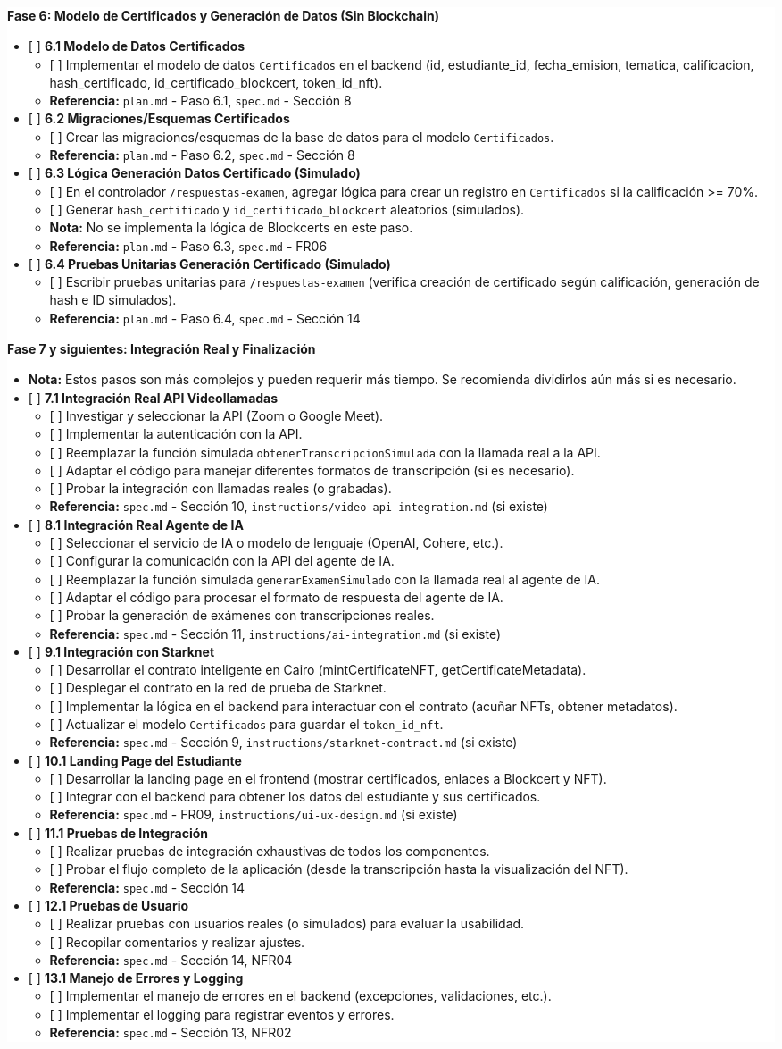 **Fase 6: Modelo de Certificados y Generación de Datos (Sin Blockchain)**

* \[ ]   **6.1 Modelo de Datos Certificados**
    * \[ ]   Implementar el modelo de datos `Certificados` en el backend (id, estudiante\_id, fecha\_emision, tematica, calificacion, hash\_certificado, id\_certificado\_blockcert, token\_id\_nft).
    * **Referencia:** `plan.md` - Paso 6.1, `spec.md` - Sección 8
* \[ ]   **6.2 Migraciones/Esquemas Certificados**
    * \[ ]   Crear las migraciones/esquemas de la base de datos para el modelo `Certificados`.
    * **Referencia:** `plan.md` - Paso 6.2, `spec.md` - Sección 8
* \[ ]   **6.3 Lógica Generación Datos Certificado (Simulado)**
    * \[ ]   En el controlador `/respuestas-examen`, agregar lógica para crear un registro en `Certificados` si la calificación >= 70%.
    * \[ ]   Generar `hash_certificado` y `id_certificado_blockcert` aleatorios (simulados).
    * **Nota:** No se implementa la lógica de Blockcerts en este paso.
    * **Referencia:** `plan.md` - Paso 6.3, `spec.md` - FR06
* \[ ]   **6.4 Pruebas Unitarias Generación Certificado (Simulado)**
    * \[ ]   Escribir pruebas unitarias para `/respuestas-examen` (verifica creación de certificado según calificación, generación de hash e ID simulados).
    * **Referencia:** `plan.md` - Paso 6.4, `spec.md` - Sección 14

**Fase 7 y siguientes:  Integración Real y Finalización**

* **Nota:** Estos pasos son más complejos y pueden requerir más tiempo. Se recomienda dividirlos aún más si es necesario.
* \[ ]   **7.1 Integración Real API Videollamadas**
    * \[ ]   Investigar y seleccionar la API (Zoom o Google Meet).
    * \[ ]   Implementar la autenticación con la API.
    * \[ ]   Reemplazar la función simulada `obtenerTranscripcionSimulada` con la llamada real a la API.
    * \[ ]   Adaptar el código para manejar diferentes formatos de transcripción (si es necesario).
    * \[ ]   Probar la integración con llamadas reales (o grabadas).
    * **Referencia:** `spec.md` - Sección 10, `instructions/video-api-integration.md` (si existe)
* \[ ]   **8.1 Integración Real Agente de IA**
    * \[ ]   Seleccionar el servicio de IA o modelo de lenguaje (OpenAI, Cohere, etc.).
    * \[ ]   Configurar la comunicación con la API del agente de IA.
    * \[ ]   Reemplazar la función simulada `generarExamenSimulado` con la llamada real al agente de IA.
    * \[ ]   Adaptar el código para procesar el formato de respuesta del agente de IA.
    * \[ ]   Probar la generación de exámenes con transcripciones reales.
    * **Referencia:** `spec.md` - Sección 11, `instructions/ai-integration.md` (si existe)
* \[ ]   **9.1 Integración con Starknet**
    * \[ ]   Desarrollar el contrato inteligente en Cairo (mintCertificateNFT, getCertificateMetadata).
    * \[ ]   Desplegar el contrato en la red de prueba de Starknet.
    * \[ ]   Implementar la lógica en el backend para interactuar con el contrato (acuñar NFTs, obtener metadatos).
    * \[ ]   Actualizar el modelo `Certificados` para guardar el `token_id_nft`.
    * **Referencia:** `spec.md` - Sección 9, `instructions/starknet-contract.md` (si existe)
* \[ ]   **10.1 Landing Page del Estudiante**
    * \[ ]   Desarrollar la landing page en el frontend (mostrar certificados, enlaces a Blockcert y NFT).
    * \[ ]   Integrar con el backend para obtener los datos del estudiante y sus certificados.
    * **Referencia:** `spec.md` - FR09, `instructions/ui-ux-design.md` (si existe)
* \[ ]   **11.1 Pruebas de Integración**
    * \[ ]   Realizar pruebas de integración exhaustivas de todos los componentes.
    * \[ ]   Probar el flujo completo de la aplicación (desde la transcripción hasta la visualización del NFT).
    * **Referencia:** `spec.md` - Sección 14
* \[ ]   **12.1 Pruebas de Usuario**
    * \[ ]   Realizar pruebas con usuarios reales (o simulados) para evaluar la usabilidad.
    * \[ ]   Recopilar comentarios y realizar ajustes.
    * **Referencia:** `spec.md` - Sección 14, NFR04
* \[ ]   **13.1 Manejo de Errores y Logging**
    * \[ ]   Implementar el manejo de errores en el backend (excepciones, validaciones, etc.).
    * \[ ]   Implementar el logging para registrar eventos y errores.
    * **Referencia:** `spec.md` - Sección 13, NFR02